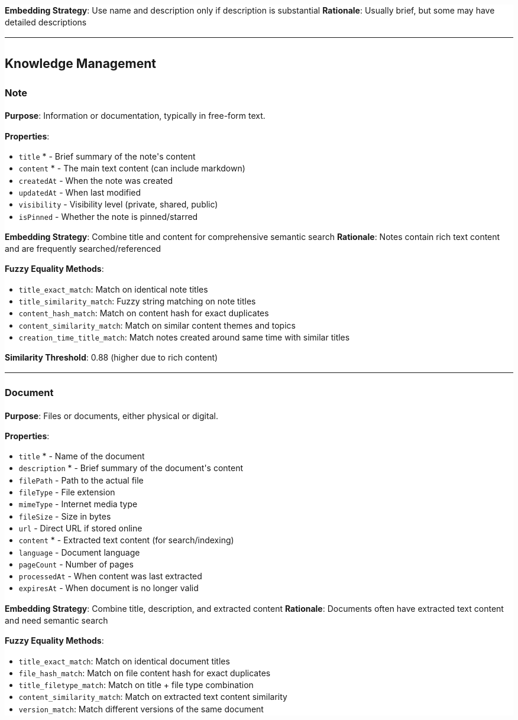 **Embedding Strategy**: Use name and description only if description is substantial
**Rationale**: Usually brief, but some may have detailed descriptions

---

## Knowledge Management

### Note
**Purpose**: Information or documentation, typically in free-form text.

**Properties**:
- `title` * - Brief summary of the note's content
- `content` * - The main text content (can include markdown)
- `createdAt` - When the note was created
- `updatedAt` - When last modified
- `visibility` - Visibility level (private, shared, public)
- `isPinned` - Whether the note is pinned/starred

**Embedding Strategy**: Combine title and content for comprehensive semantic search
**Rationale**: Notes contain rich text content and are frequently searched/referenced

**Fuzzy Equality Methods**:
- `title_exact_match`: Match on identical note titles
- `title_similarity_match`: Fuzzy string matching on note titles
- `content_hash_match`: Match on content hash for exact duplicates
- `content_similarity_match`: Match on similar content themes and topics
- `creation_time_title_match`: Match notes created around same time with similar titles

**Similarity Threshold**: 0.88 (higher due to rich content)

---

### Document
**Purpose**: Files or documents, either physical or digital.

**Properties**:
- `title` * - Name of the document
- `description` * - Brief summary of the document's content
- `filePath` - Path to the actual file
- `fileType` - File extension
- `mimeType` - Internet media type
- `fileSize` - Size in bytes
- `url` - Direct URL if stored online
- `content` * - Extracted text content (for search/indexing)
- `language` - Document language
- `pageCount` - Number of pages
- `processedAt` - When content was last extracted
- `expiresAt` - When document is no longer valid

**Embedding Strategy**: Combine title, description, and extracted content
**Rationale**: Documents often have extracted text content and need semantic search

**Fuzzy Equality Methods**:
- `title_exact_match`: Match on identical document titles
- `file_hash_match`: Match on file content hash for exact duplicates
- `title_filetype_match`: Match on title + file type combination
- `content_similarity_match`: Match on extracted text content similarity
- `version_match`: Match different versions of the same document
